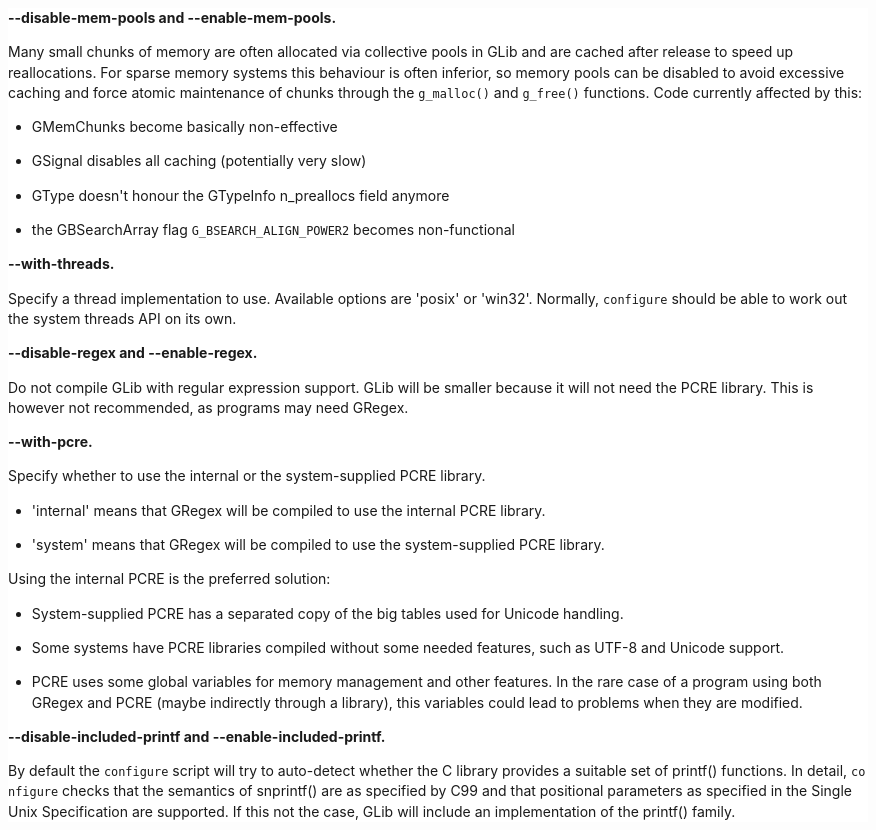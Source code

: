 **--disable-mem-pools and --enable-mem-pools.**

Many small chunks of memory are often allocated via collective pools in
GLib and are cached after release to speed up reallocations. For sparse
memory systems this behaviour is often inferior, so memory pools can be
disabled to avoid excessive caching and force atomic maintenance of
chunks through the `g_malloc()` and `g_free()` functions. Code currently
affected by this:

  - GMemChunks become basically non-effective

  - GSignal disables all caching (potentially very slow)

  - GType doesn't honour the GTypeInfo n\_preallocs field anymore

  - the GBSearchArray flag `G_BSEARCH_ALIGN_POWER2` becomes
    non-functional

**--with-threads.**

Specify a thread implementation to use. Available options are 'posix' or
'win32'. Normally, `configure` should be able to work out the system
threads API on its own.

**--disable-regex and --enable-regex.**

Do not compile GLib with regular expression support. GLib will be
smaller because it will not need the PCRE library. This is however not
recommended, as programs may need GRegex.

**--with-pcre.**

Specify whether to use the internal or the system-supplied PCRE library.

  - 'internal' means that GRegex will be compiled to use the internal
    PCRE library.

  - 'system' means that GRegex will be compiled to use the
    system-supplied PCRE library.

Using the internal PCRE is the preferred solution:

  - System-supplied PCRE has a separated copy of the big tables used for
    Unicode handling.

  - Some systems have PCRE libraries compiled without some needed
    features, such as UTF-8 and Unicode support.

  - PCRE uses some global variables for memory management and other
    features. In the rare case of a program using both GRegex and PCRE
    (maybe indirectly through a library), this variables could lead to
    problems when they are modified.

**--disable-included-printf and --enable-included-printf.**

By default the `configure` script will try to auto-detect whether the C
library provides a suitable set of printf() functions. In detail,
`configure` checks that the semantics of snprintf() are as specified by
C99 and that positional parameters as specified in the Single Unix
Specification are supported. If this not the case, GLib will include an
implementation of the printf() family.
